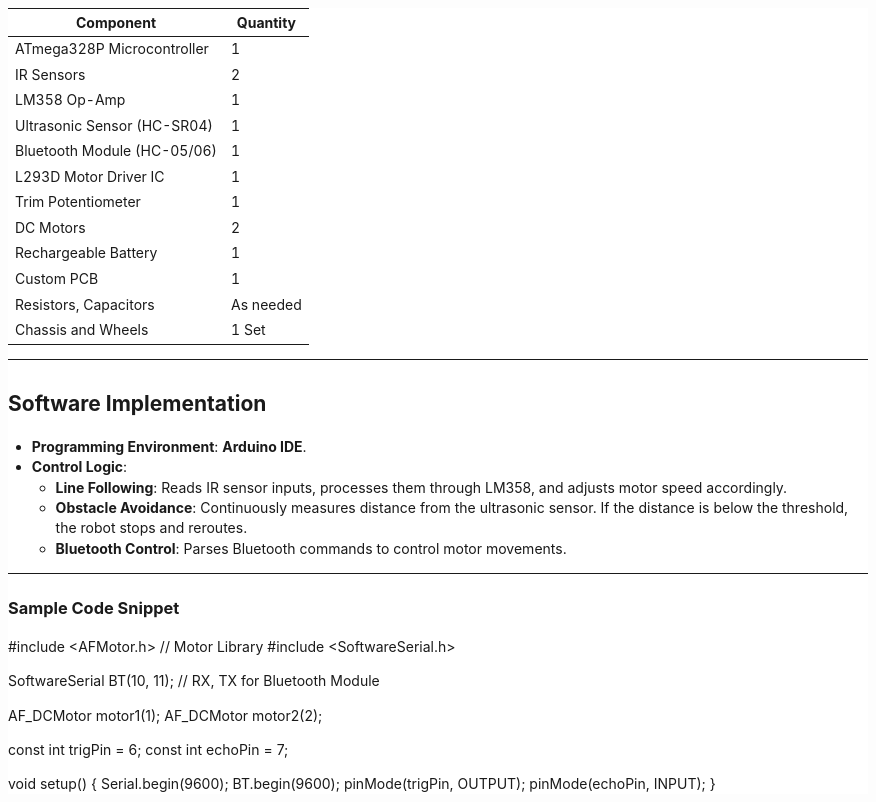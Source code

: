 | **Component**                | **Quantity** |
|------------------------------|--------------|
| ATmega328P Microcontroller   | 1            |
| IR Sensors                   | 2            |
| LM358 Op-Amp                 | 1            |
| Ultrasonic Sensor (HC-SR04)  | 1            |
| Bluetooth Module (HC-05/06)  | 1            |
| L293D Motor Driver IC        | 1            |
| Trim Potentiometer           | 1            |
| DC Motors                    | 2            |
| Rechargeable Battery         | 1            |
| Custom PCB                   | 1            |
| Resistors, Capacitors        | As needed    |
| Chassis and Wheels           | 1 Set        |

---

## Software Implementation

- **Programming Environment**: **Arduino IDE**.
- **Control Logic**:
   - **Line Following**: Reads IR sensor inputs, processes them through LM358, and adjusts motor speed accordingly.
   - **Obstacle Avoidance**: Continuously measures distance from the ultrasonic sensor. If the distance is below the threshold, the robot stops and reroutes.
   - **Bluetooth Control**: Parses Bluetooth commands to control motor movements.

---

### Sample Code Snippet


#include <AFMotor.h> // Motor Library
#include <SoftwareSerial.h>

SoftwareSerial BT(10, 11); // RX, TX for Bluetooth Module

AF_DCMotor motor1(1);
AF_DCMotor motor2(2);

const int trigPin = 6;
const int echoPin = 7;

void setup() {
  Serial.begin(9600);
  BT.begin(9600);
  pinMode(trigPin, OUTPUT);
  pinMode(echoPin, INPUT);
}
